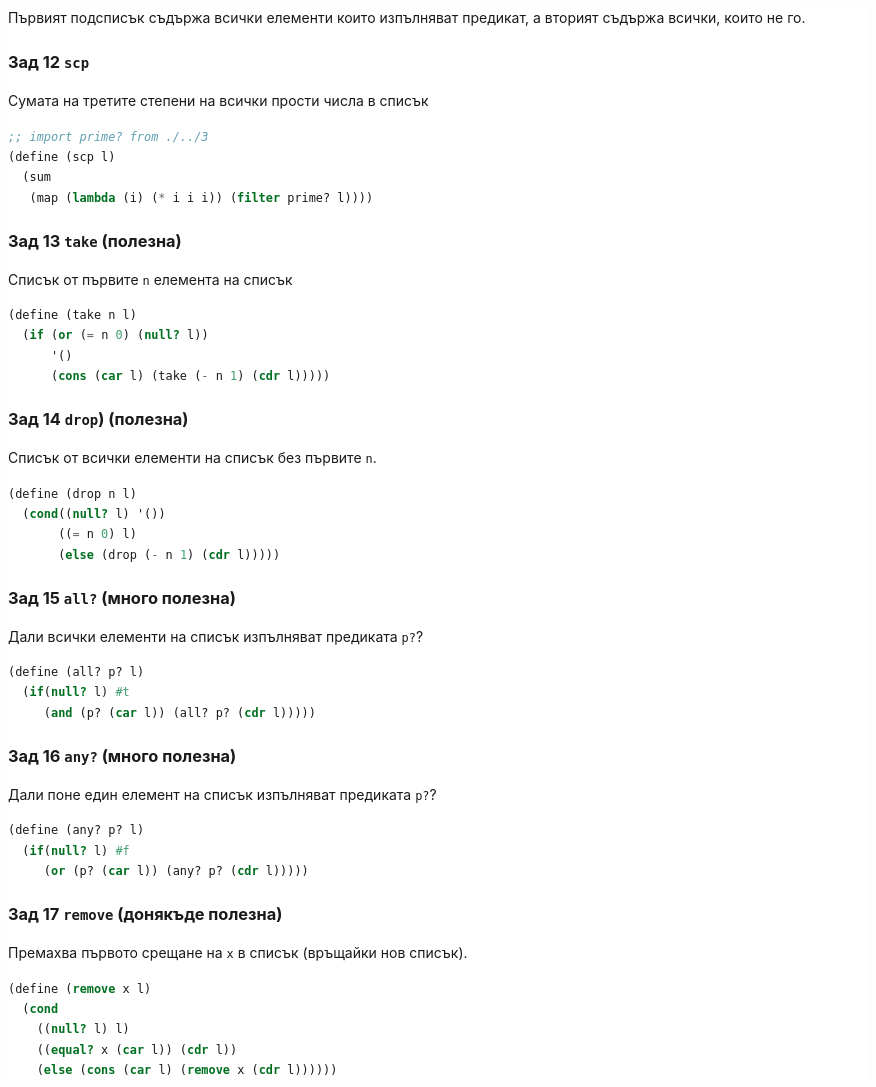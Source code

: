 Първият подсписък съдържа всички елементи които изпълняват предикат, а вторият съдържа всички, които не го.

### Зад 12 `scp`
Сумата на третите степени на всички прости числа в списък
```scheme
;; import prime? from ./../3
(define (scp l)
  (sum
   (map (lambda (i) (* i i i)) (filter prime? l))))
```

### Зад 13 `take` (полезна)
Списък от първите `n` елемента на списък
```scheme
(define (take n l)
  (if (or (= n 0) (null? l))
      '()
      (cons (car l) (take (- n 1) (cdr l)))))
```

### Зад 14 `drop`) (полезна)
Списък от всички елементи на списък без първите `n`.
```scheme
(define (drop n l)
  (cond((null? l) '())
       ((= n 0) l)
       (else (drop (- n 1) (cdr l)))))
```

### Зад 15 `all?` (много полезна)
Дали всички елементи на списък изпълняват предиката `p?`?
```scheme
(define (all? p? l)
  (if(null? l) #t
     (and (p? (car l)) (all? p? (cdr l)))))
```

### Зад 16 `any?` (много полезна)
Дали поне един елемент на списък изпълняват предиката `p?`?
```scheme
(define (any? p? l)
  (if(null? l) #f
     (or (p? (car l)) (any? p? (cdr l)))))
```

### Зад 17 `remove` (донякъде полезна)
Премахва първото срещане на `x` в списък (връщайки нов списък).
```scheme
(define (remove x l)
  (cond
    ((null? l) l)
    ((equal? x (car l)) (cdr l))
    (else (cons (car l) (remove x (cdr l))))))
```
